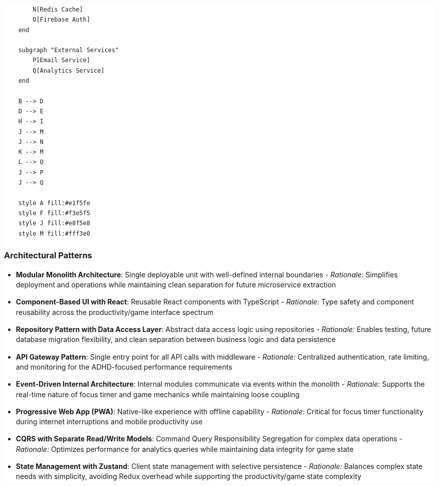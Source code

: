 ```mermaid
        N[Redis Cache]
        O[Firebase Auth]
    end

    subgraph "External Services"
        P[Email Service]
        Q[Analytics Service]
    end

    B --> D
    D --> E
    H --> I
    J --> M
    J --> N
    K --> M
    L --> O
    J --> P
    J --> Q

    style A fill:#e1f5fe
    style F fill:#f3e5f5
    style J fill:#e8f5e8
    style M fill:#fff3e0
```

### Architectural Patterns

- **Modular Monolith Architecture**: Single deployable unit with well-defined internal boundaries - *Rationale:* Simplifies deployment and operations while maintaining clean separation for future microservice extraction

- **Component-Based UI with React**: Reusable React components with TypeScript - *Rationale:* Type safety and component reusability across the productivity/game interface spectrum

- **Repository Pattern with Data Access Layer**: Abstract data access logic using repositories - *Rationale:* Enables testing, future database migration flexibility, and clean separation between business logic and data persistence

- **API Gateway Pattern**: Single entry point for all API calls with middleware - *Rationale:* Centralized authentication, rate limiting, and monitoring for the ADHD-focused performance requirements

- **Event-Driven Internal Architecture**: Internal modules communicate via events within the monolith - *Rationale:* Supports the real-time nature of focus timer and game mechanics while maintaining loose coupling

- **Progressive Web App (PWA)**: Native-like experience with offline capability - *Rationale:* Critical for focus timer functionality during internet interruptions and mobile productivity use

- **CQRS with Separate Read/Write Models**: Command Query Responsibility Segregation for complex data operations - *Rationale:* Optimizes performance for analytics queries while maintaining data integrity for game state

- **State Management with Zustand**: Client state management with selective persistence - *Rationale:* Balances complex state needs with simplicity, avoiding Redux overhead while supporting the productivity/game state complexity

